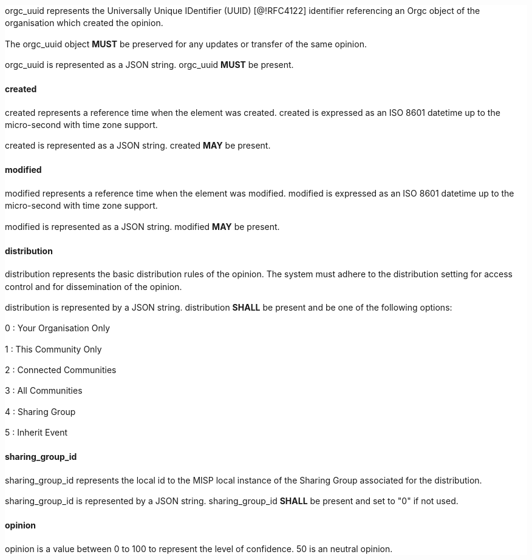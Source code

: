 orgc\_uuid represents the Universally Unique IDentifier (UUID) [@!RFC4122] identifier referencing an Orgc object of the organisation which created the opinion.

The orgc\_uuid object **MUST** be preserved for any updates or transfer of the same opinion.

orgc\_uuid is represented as a JSON string. orgc\_uuid **MUST** be present.

#### created

created represents a reference time when the element was created. created is expressed as an ISO 8601 datetime up to the micro-second with time zone support.

created is represented as a JSON string. created **MAY** be present.

#### modified

modified represents a reference time when the element was modified. modified is expressed as an ISO 8601 datetime up to the micro-second with time zone support.

modified is represented as a JSON string. modified **MAY** be present.

#### distribution

distribution represents the basic distribution rules of the opinion. The system must adhere to the distribution setting for access control and for dissemination of the opinion.

distribution is represented by a JSON string. distribution **SHALL** be present and be one of the following options:

0
:   Your Organisation Only

1
:   This Community Only

2
:   Connected Communities

3
:   All Communities

4
:   Sharing Group

5
:   Inherit Event

#### sharing\_group\_id

sharing\_group\_id represents the local id to the MISP local instance of the Sharing Group associated for the distribution.

sharing\_group\_id is represented by a JSON string. sharing\_group\_id **SHALL** be present and set to "0" if not used.

#### opinion

opinion is a value between 0 to 100 to represent the level of confidence. 50 is an neutral opinion.
